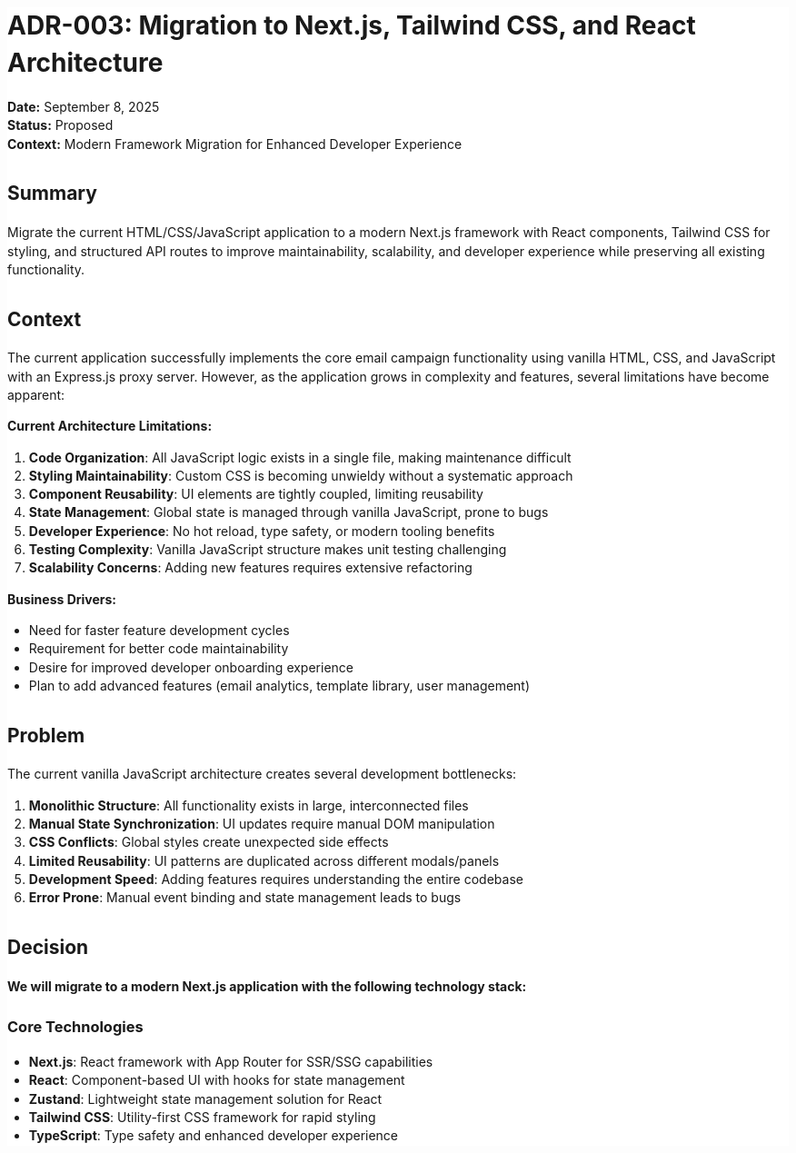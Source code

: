 # ADR-003: Migration to Next.js, Tailwind CSS, and React Architecture

**Date:** September 8, 2025  
**Status:** Proposed  
**Context:** Modern Framework Migration for Enhanced Developer Experience  

## Summary

Migrate the current HTML/CSS/JavaScript application to a modern Next.js framework with React components, Tailwind CSS for styling, and structured API routes to improve maintainability, scalability, and developer experience while preserving all existing functionality.

## Context

The current application successfully implements the core email campaign functionality using vanilla HTML, CSS, and JavaScript with an Express.js proxy server. However, as the application grows in complexity and features, several limitations have become apparent:

**Current Architecture Limitations:**
1. **Code Organization**: All JavaScript logic exists in a single file, making maintenance difficult
2. **Styling Maintainability**: Custom CSS is becoming unwieldy without a systematic approach
3. **Component Reusability**: UI elements are tightly coupled, limiting reusability
4. **State Management**: Global state is managed through vanilla JavaScript, prone to bugs
5. **Developer Experience**: No hot reload, type safety, or modern tooling benefits
6. **Testing Complexity**: Vanilla JavaScript structure makes unit testing challenging
7. **Scalability Concerns**: Adding new features requires extensive refactoring

**Business Drivers:**
- Need for faster feature development cycles
- Requirement for better code maintainability
- Desire for improved developer onboarding experience
- Plan to add advanced features (email analytics, template library, user management)

## Problem

The current vanilla JavaScript architecture creates several development bottlenecks:

1. **Monolithic Structure**: All functionality exists in large, interconnected files
2. **Manual State Synchronization**: UI updates require manual DOM manipulation
3. **CSS Conflicts**: Global styles create unexpected side effects
4. **Limited Reusability**: UI patterns are duplicated across different modals/panels
5. **Development Speed**: Adding features requires understanding the entire codebase
6. **Error Prone**: Manual event binding and state management leads to bugs

## Decision

**We will migrate to a modern Next.js application with the following technology stack:**

### Core Technologies
- **Next.js**: React framework with App Router for SSR/SSG capabilities
- **React**: Component-based UI with hooks for state management
- **Zustand**: Lightweight state management solution for React
- **Tailwind CSS**: Utility-first CSS framework for rapid styling
- **TypeScript**: Type safety and enhanced developer experience
